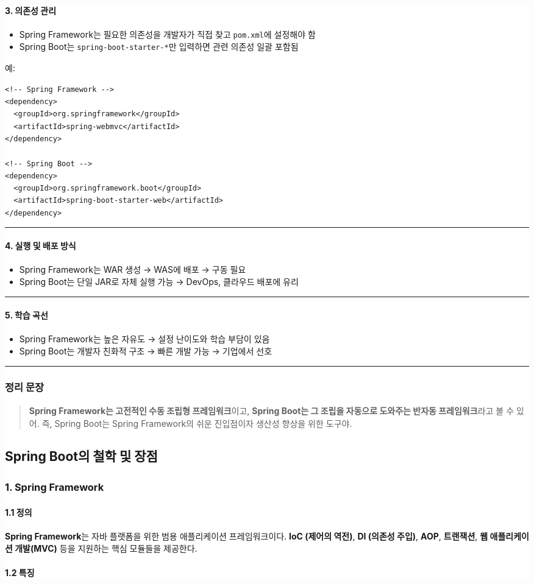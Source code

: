 #### 3. 의존성 관리

- Spring Framework는 필요한 의존성을 개발자가 직접 찾고 `pom.xml`에 설정해야 함
- Spring Boot는 `spring-boot-starter-*`만 입력하면 관련 의존성 일괄 포함됨

예:

```
<!-- Spring Framework -->
<dependency>
  <groupId>org.springframework</groupId>
  <artifactId>spring-webmvc</artifactId>
</dependency>

<!-- Spring Boot -->
<dependency>
  <groupId>org.springframework.boot</groupId>
  <artifactId>spring-boot-starter-web</artifactId>
</dependency>
```

------

#### 4. 실행 및 배포 방식

- Spring Framework는 WAR 생성 → WAS에 배포 → 구동 필요
- Spring Boot는 단일 JAR로 자체 실행 가능 → DevOps, 클라우드 배포에 유리

------

#### 5. 학습 곡선

- Spring Framework는 높은 자유도 → 설정 난이도와 학습 부담이 있음
- Spring Boot는 개발자 친화적 구조 → 빠른 개발 가능 → 기업에서 선호

------

### 정리 문장

> **Spring Framework는 고전적인 수동 조립형 프레임워크**이고,
>  **Spring Boot는 그 조립을 자동으로 도와주는 반자동 프레임워크**라고 볼 수 있어.
>  즉, Spring Boot는 Spring Framework의 쉬운 진입점이자 생산성 향상을 위한 도구야.

## Spring Boot의 철학 및 장점

### 1. Spring Framework

#### 1.1 정의

**Spring Framework**는 자바 플랫폼을 위한 범용 애플리케이션 프레임워크이다. **IoC (제어의 역전)**, **DI (의존성 주입)**, **AOP**, **트랜잭션**, **웹 애플리케이션 개발(MVC)** 등을 지원하는 핵심 모듈들을 제공한다.

#### 1.2 특징
